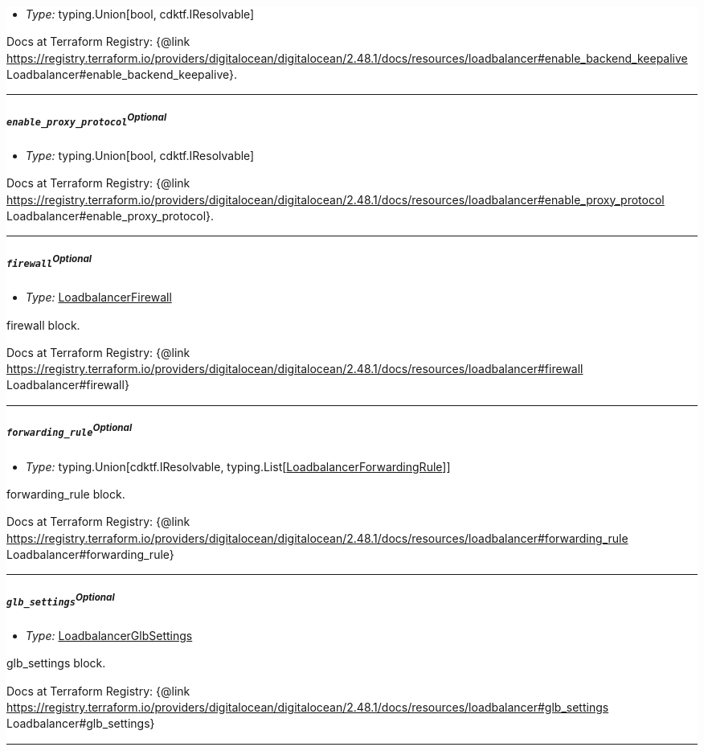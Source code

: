- *Type:* typing.Union[bool, cdktf.IResolvable]

Docs at Terraform Registry: {@link https://registry.terraform.io/providers/digitalocean/digitalocean/2.48.1/docs/resources/loadbalancer#enable_backend_keepalive Loadbalancer#enable_backend_keepalive}.

---

##### `enable_proxy_protocol`<sup>Optional</sup> <a name="enable_proxy_protocol" id="@cdktf/provider-digitalocean.loadbalancer.Loadbalancer.Initializer.parameter.enableProxyProtocol"></a>

- *Type:* typing.Union[bool, cdktf.IResolvable]

Docs at Terraform Registry: {@link https://registry.terraform.io/providers/digitalocean/digitalocean/2.48.1/docs/resources/loadbalancer#enable_proxy_protocol Loadbalancer#enable_proxy_protocol}.

---

##### `firewall`<sup>Optional</sup> <a name="firewall" id="@cdktf/provider-digitalocean.loadbalancer.Loadbalancer.Initializer.parameter.firewall"></a>

- *Type:* <a href="#@cdktf/provider-digitalocean.loadbalancer.LoadbalancerFirewall">LoadbalancerFirewall</a>

firewall block.

Docs at Terraform Registry: {@link https://registry.terraform.io/providers/digitalocean/digitalocean/2.48.1/docs/resources/loadbalancer#firewall Loadbalancer#firewall}

---

##### `forwarding_rule`<sup>Optional</sup> <a name="forwarding_rule" id="@cdktf/provider-digitalocean.loadbalancer.Loadbalancer.Initializer.parameter.forwardingRule"></a>

- *Type:* typing.Union[cdktf.IResolvable, typing.List[<a href="#@cdktf/provider-digitalocean.loadbalancer.LoadbalancerForwardingRule">LoadbalancerForwardingRule</a>]]

forwarding_rule block.

Docs at Terraform Registry: {@link https://registry.terraform.io/providers/digitalocean/digitalocean/2.48.1/docs/resources/loadbalancer#forwarding_rule Loadbalancer#forwarding_rule}

---

##### `glb_settings`<sup>Optional</sup> <a name="glb_settings" id="@cdktf/provider-digitalocean.loadbalancer.Loadbalancer.Initializer.parameter.glbSettings"></a>

- *Type:* <a href="#@cdktf/provider-digitalocean.loadbalancer.LoadbalancerGlbSettings">LoadbalancerGlbSettings</a>

glb_settings block.

Docs at Terraform Registry: {@link https://registry.terraform.io/providers/digitalocean/digitalocean/2.48.1/docs/resources/loadbalancer#glb_settings Loadbalancer#glb_settings}

---